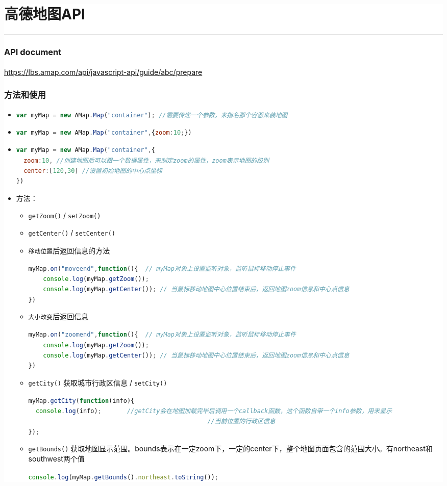 # 高德地图API

---

### API document

https://lbs.amap.com/api/javascript-api/guide/abc/prepare

### 方法和使用

- ```javascript
  var myMap = new AMap.Map("container"); //需要传递一个参数，来指名那个容器来装地图
  ```

- ```javascript
  var myMap = new AMap.Map("container",{zoom:10;}) 
  ```

- ```javascript
  var myMap = new AMap.Map("container",{
    zoom:10, //创建地图后可以跟一个数据属性，来制定zoom的属性，zoom表示地图的级别
    center:[120,30] //设置初始地图的中心点坐标
  })
  ```



- 方法：

  - ``getZoom()`` / ``setZoom()``

  - ``getCenter()`` / ``setCenter()``

  - ``移动位置``后返回信息的方法

    ```javascript
    myMap.on("moveend",function(){  // myMap对象上设置监听对象，监听鼠标移动停止事件
      	console.log(myMap.getZoom());
      	console.log(myMap.getCenter()); // 当鼠标移动地图中心位置结束后，返回地图zoom信息和中心点信息
    })
    ```

  - ``大小改变``后返回信息

    ```javascript
    myMap.on("zoomend",function(){  // myMap对象上设置监听对象，监听鼠标移动停止事件
      	console.log(myMap.getZoom());
      	console.log(myMap.getCenter()); // 当鼠标移动地图中心位置结束后，返回地图zoom信息和中心点信息
    })
    ```

  - ``getCity()`` 获取城市行政区信息 / ``setCity()``

    ```javascript
    myMap.getCity(function(info){
      console.log(info);       //getCity会在地图加载完毕后调用一个callback函数，这个函数自带一个info参数，用来显示
      												 //当前位置的行政区信息
    });
    ```

  - ``getBounds()`` 获取地图显示范围。bounds表示在一定zoom下，一定的center下，整个地图页面包含的范围大小。有northeast和southwest两个值 

    ```javascript
    console.log(myMap.getBounds().northeast.toString());
  ```